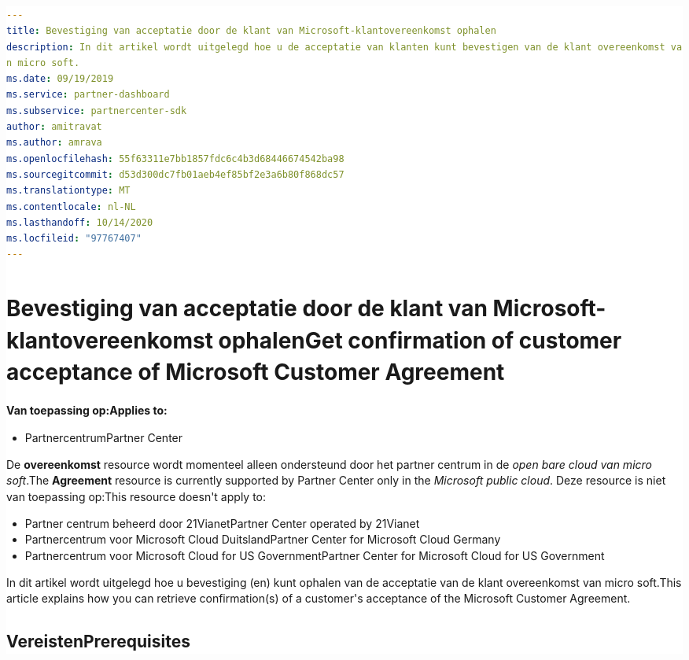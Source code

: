 ```yaml
---
title: Bevestiging van acceptatie door de klant van Microsoft-klantovereenkomst ophalen
description: In dit artikel wordt uitgelegd hoe u de acceptatie van klanten kunt bevestigen van de klant overeenkomst van micro soft.
ms.date: 09/19/2019
ms.service: partner-dashboard
ms.subservice: partnercenter-sdk
author: amitravat
ms.author: amrava
ms.openlocfilehash: 55f63311e7bb1857fdc6c4b3d68446674542ba98
ms.sourcegitcommit: d53d300dc7fb01aeb4ef85bf2e3a6b80f868dc57
ms.translationtype: MT
ms.contentlocale: nl-NL
ms.lasthandoff: 10/14/2020
ms.locfileid: "97767407"
---
```

# <a name="get-confirmation-of-customer-acceptance-of-microsoft-customer-agreement"></a><span data-ttu-id="e5d02-103">Bevestiging van acceptatie door de klant van Microsoft-klantovereenkomst ophalen</span><span class="sxs-lookup"><span data-stu-id="e5d02-103">Get confirmation of customer acceptance of Microsoft Customer Agreement</span></span>

<span data-ttu-id="e5d02-104">**Van toepassing op:**</span><span class="sxs-lookup"><span data-stu-id="e5d02-104">**Applies to:**</span></span>

- <span data-ttu-id="e5d02-105">Partnercentrum</span><span class="sxs-lookup"><span data-stu-id="e5d02-105">Partner Center</span></span>

<span data-ttu-id="e5d02-106">De **overeenkomst** resource wordt momenteel alleen ondersteund door het partner centrum in de *open bare cloud van micro soft*.</span><span class="sxs-lookup"><span data-stu-id="e5d02-106">The **Agreement** resource is currently supported by Partner Center only in the *Microsoft public cloud*.</span></span> <span data-ttu-id="e5d02-107">Deze resource is niet van toepassing op:</span><span class="sxs-lookup"><span data-stu-id="e5d02-107">This resource doesn't apply to:</span></span>

- <span data-ttu-id="e5d02-108">Partner centrum beheerd door 21Vianet</span><span class="sxs-lookup"><span data-stu-id="e5d02-108">Partner Center operated by 21Vianet</span></span>
- <span data-ttu-id="e5d02-109">Partnercentrum voor Microsoft Cloud Duitsland</span><span class="sxs-lookup"><span data-stu-id="e5d02-109">Partner Center for Microsoft Cloud Germany</span></span>
- <span data-ttu-id="e5d02-110">Partnercentrum voor Microsoft Cloud for US Government</span><span class="sxs-lookup"><span data-stu-id="e5d02-110">Partner Center for Microsoft Cloud for US Government</span></span>

<span data-ttu-id="e5d02-111">In dit artikel wordt uitgelegd hoe u bevestiging (en) kunt ophalen van de acceptatie van de klant overeenkomst van micro soft.</span><span class="sxs-lookup"><span data-stu-id="e5d02-111">This article explains how you can retrieve confirmation(s) of a customer's acceptance of the Microsoft Customer Agreement.</span></span>

## <a name="prerequisites"></a><span data-ttu-id="e5d02-112">Vereisten</span><span class="sxs-lookup"><span data-stu-id="e5d02-112">Prerequisites</span></span>
